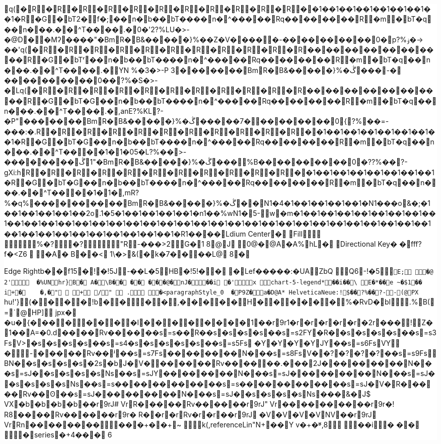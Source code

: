 q(�R �R �R �R �R �R �R �R �R �R �R ��1��1��1��1��1��1��1��1�R�G�bT 2�f�;��n�b� �bT �� ��n�^� ����Rq ��������R�m�bT �q��n��� .� �^T ����.�0�'2?%LU�>-�@D��Mʔ����"�BmR�B& �����} %��Z�V� ����-����������0�p?%ۏ�>-��'q(�R �R �R �R �R �R �R �R �R �R �R ����������������R�G�bT ʳ��n�b� �bT �� ��n�^� ����Rq ��������R�m�bT �q��n��� .� �^T ����.�YN %�3�>-P 3�������BmR�B& �����} %�ڴ ����-����������0��?%�S�>-�Lq(�R �R �R �R �R �R �R �R �R �R �R ����������������R�G�bT �G��n�b� �bT �� ��n�^� ����Rq ��������R�m�bT �q��n��� .� �^T ����.�,anE?%KL?-�P"�������BmR�B& �����} %�ڴ ����7����������0{?%��=-���:�.R �R �R �R �R �R �R �R �R �R �R ��1��1��1��1��1��1��1��1�R�G�bT �G��n�b� �bT �� ��n�^� ����Rq ��������R�m�bT �q��n��� .� �^T ����1�1�05�L?%��>-��������ڴ"1�BmR�B& �����} %�ڴ ���%B����������0�??%��?-gXi:hR �R �R �R �R �R �R �R �R �R �R ��1��1��1��1��1��1��1��1�R�G�bT �G��n�b� �bT �� ��n�^� ����Rq ��������R�m�bT �q��n��� .� �^T ����1�1�,mR?%�q%�� ��������BmR�B& �����} %�ڴ ��N1� 4�1��1��1��1��1�N1� ��o&�;�1��1��1��1��1� �2o.1� 5�1��1��1��1��1�n1� �%wN1�5-w�m�1��1��1��1��1��1��1��1��1��1��1��1��1��1��1��1��1��1��1��1��1��1��1��1��1��1��1��1��1��1��1��1��1��1��1��1��1��1��1��1��1��1��1��1�R1� � ��Ldium Center�
Fill
     %  �?�?  "R -���>2G �1   8@J
0@�  @A  �A%hL�
Directional Key� 
�fff?f� <Z6

�A�  B��<
1\�>&(�k�7����L@
8�

Edge Rightb� �f15�! �!5J -��L�5HB  �!5  !�  �
	�Lef�� ��  �:�  UAZ bQ
Q6  -!� 5`E;  �@2'  	�%UN h r }B�   A�\B� �
��
� �  �@�nЈ���i
�' x
chart-5-legend*��i��\
 E� *��  e ~� $1��i+�	�,�"

+
/"
 .
 �<paragraphStyle_0	�P9Z� a�D@A*
HelveticaNeue:!$��?%��?--(@P X ` h u!' }(����!b����,� � ���H��� � ��%�Rv D� bl.%  B(=`@H P ] j p x �
�u �{ �� � �� ���l� ���� � � � 1��r9r 1�r�r�r�r�r �2r ���!Z� 1��A=�0.d����Rv ���� ��s=s��R� �s�s�s�s ��s=s 2FY �R��s�s�s�s ��s=s 3FsV>�s�s�s�s ��s=s 4�s�s�s�s�s ��s=s 5Fs  �Y�Y�Y�YJY ��s=s 6FsVY	�-�����Rv ��ʲ ��s=s 7Fs��������N� ��s=s 8FsV��?�?�?�? ��s=s 9Fs BN��s�s�s�s �2s�bJ�V� �� ����Rv ������.��� 2J���������N� ��s=sJ��s�s�s�sNs ��s=sJY��������N� ��s=sJ���������N� ��s=sJ��s�s�s�sNs ��s=s���������� ��s=s���������� ��s=sJ�V�R�����Rv ��ʘ ��s=sJ���������N� ��s=sJ��s�s�s�sNs ���&�J$
VX�b�b�b�b ��r9rJ#
VrR�����Rv ���� ��r9rJ"
Vr�������� ��r9r�!
R8����Rv ���� ��r9r� 
R��r�rRv �r�r ��r9rJ
�V�V�V�VNV ��r9rJ
VrRn�����������+ ��+~
k(,referenceLin"N+��Y
v�+ �ʶ,8  ��i�
��
�series�+4���
6
 